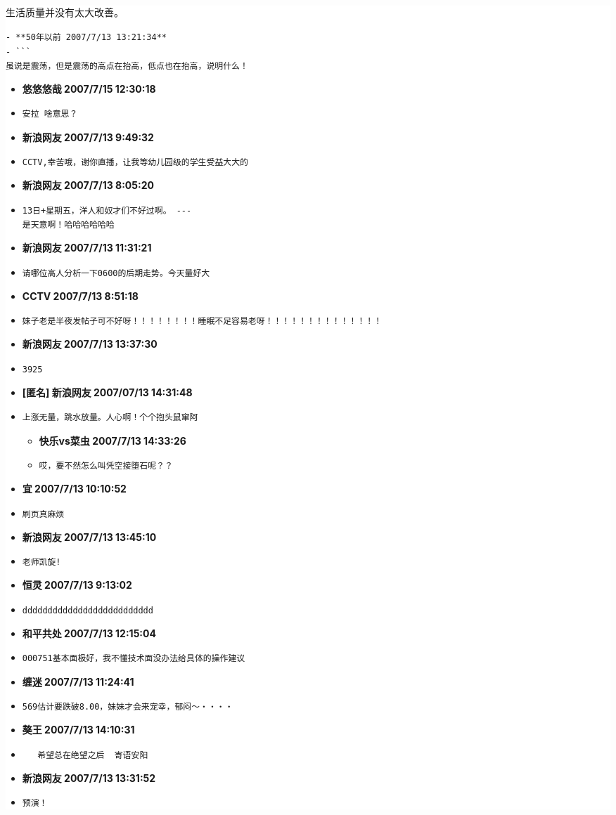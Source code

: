   生活质量并没有太大改善。
  ```
- **50年以前 2007/7/13 13:21:34**
- ```
  虽说是震荡，但是震荡的高点在抬高，低点也在抬高，说明什么！
  ```
- **悠悠悠哉 2007/7/15 12:30:18**
- ```
  安拉 啥意思？
  ```
- **新浪网友 2007/7/13 9:49:32**
- ```
  CCTV,幸苦哦，谢你直播，让我等幼儿园级的学生受益大大的
  ```
- **新浪网友 2007/7/13 8:05:20**
- ```
  13日+星期五，洋人和奴才们不好过啊。 ---
  是天意啊！哈哈哈哈哈哈
  ```
- **新浪网友 2007/7/13 11:31:21**
- ```
  请哪位高人分析一下0600的后期走势。今天量好大
  ```
- **CCTV 2007/7/13 8:51:18**
- ```
  妹子老是半夜发帖子可不好呀！！！！！！！！睡眠不足容易老呀！！！！！！！！！！！！！！
  ```
- **新浪网友 2007/7/13 13:37:30**
- ```
  3925
  ```
- **[匿名] 新浪网友  2007/07/13 14:31:48**
- ```
  上涨无量，跳水放量。人心啊！个个抱头鼠窜阿 
  ```
   - **快乐vs菜虫 2007/7/13 14:33:26**
   - ```
     哎，要不然怎么叫凭空接堕石呢？？
     ```
- **宜 2007/7/13 10:10:52**
- ```
  刷页真麻烦
  ```
- **新浪网友 2007/7/13 13:45:10**
- ```
  老师凯旋!
  ```
- **恒灵 2007/7/13 9:13:02**
- ```
  dddddddddddddddddddddddddd
  ```
- **和平共处 2007/7/13 12:15:04**
- ```
  000751基本面极好，我不懂技术面没办法给具体的操作建议
  ```
- **缠迷 2007/7/13 11:24:41**
- ```
  569估计要跌破8.00，妹妹才会来宠幸，郁闷～・・・・
  ```
- **獒王 2007/7/13 14:10:31**
- ```
     希望总在绝望之后  寄语安阳
  ```
- **新浪网友 2007/7/13 13:31:52**
- ```
  预演！
  ```